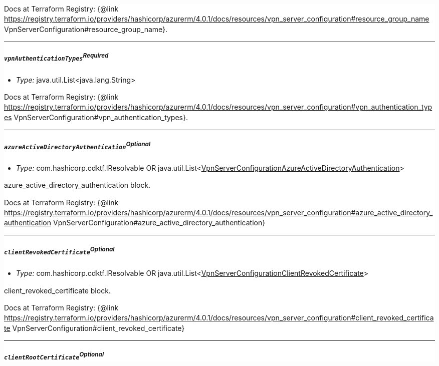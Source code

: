 Docs at Terraform Registry: {@link https://registry.terraform.io/providers/hashicorp/azurerm/4.0.1/docs/resources/vpn_server_configuration#resource_group_name VpnServerConfiguration#resource_group_name}.

---

##### `vpnAuthenticationTypes`<sup>Required</sup> <a name="vpnAuthenticationTypes" id="@cdktf/provider-azurerm.vpnServerConfiguration.VpnServerConfiguration.Initializer.parameter.vpnAuthenticationTypes"></a>

- *Type:* java.util.List<java.lang.String>

Docs at Terraform Registry: {@link https://registry.terraform.io/providers/hashicorp/azurerm/4.0.1/docs/resources/vpn_server_configuration#vpn_authentication_types VpnServerConfiguration#vpn_authentication_types}.

---

##### `azureActiveDirectoryAuthentication`<sup>Optional</sup> <a name="azureActiveDirectoryAuthentication" id="@cdktf/provider-azurerm.vpnServerConfiguration.VpnServerConfiguration.Initializer.parameter.azureActiveDirectoryAuthentication"></a>

- *Type:* com.hashicorp.cdktf.IResolvable OR java.util.List<<a href="#@cdktf/provider-azurerm.vpnServerConfiguration.VpnServerConfigurationAzureActiveDirectoryAuthentication">VpnServerConfigurationAzureActiveDirectoryAuthentication</a>>

azure_active_directory_authentication block.

Docs at Terraform Registry: {@link https://registry.terraform.io/providers/hashicorp/azurerm/4.0.1/docs/resources/vpn_server_configuration#azure_active_directory_authentication VpnServerConfiguration#azure_active_directory_authentication}

---

##### `clientRevokedCertificate`<sup>Optional</sup> <a name="clientRevokedCertificate" id="@cdktf/provider-azurerm.vpnServerConfiguration.VpnServerConfiguration.Initializer.parameter.clientRevokedCertificate"></a>

- *Type:* com.hashicorp.cdktf.IResolvable OR java.util.List<<a href="#@cdktf/provider-azurerm.vpnServerConfiguration.VpnServerConfigurationClientRevokedCertificate">VpnServerConfigurationClientRevokedCertificate</a>>

client_revoked_certificate block.

Docs at Terraform Registry: {@link https://registry.terraform.io/providers/hashicorp/azurerm/4.0.1/docs/resources/vpn_server_configuration#client_revoked_certificate VpnServerConfiguration#client_revoked_certificate}

---

##### `clientRootCertificate`<sup>Optional</sup> <a name="clientRootCertificate" id="@cdktf/provider-azurerm.vpnServerConfiguration.VpnServerConfiguration.Initializer.parameter.clientRootCertificate"></a>
